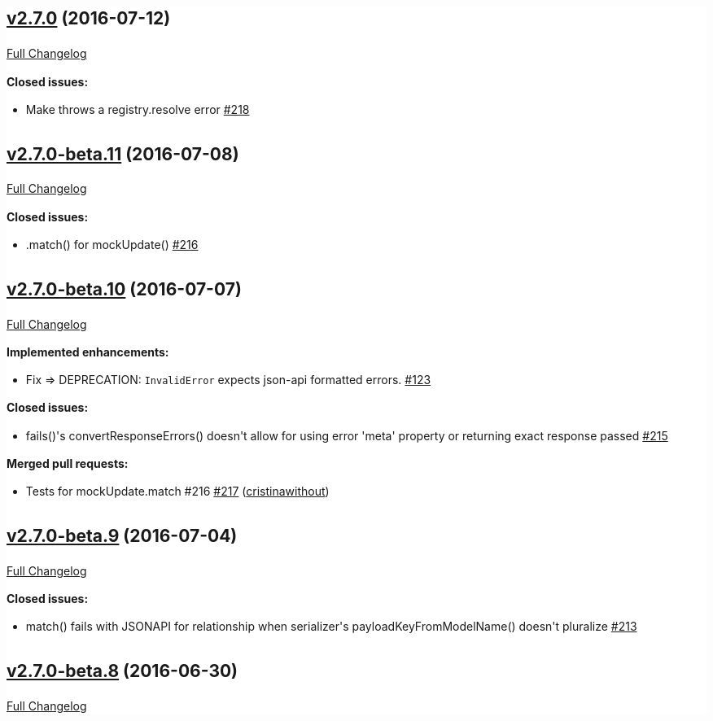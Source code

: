 ## [v2.7.0](https://github.com/adopted-ember-addons/ember-data-factory-guy/tree/v2.7.0) (2016-07-12)
[Full Changelog](https://github.com/adopted-ember-addons/ember-data-factory-guy/compare/v2.7.0-beta.11...v2.7.0)

**Closed issues:**

- Make throws a registry.resolve error [\#218](https://github.com/adopted-ember-addons/ember-data-factory-guy/issues/218)

## [v2.7.0-beta.11](https://github.com/adopted-ember-addons/ember-data-factory-guy/tree/v2.7.0-beta.11) (2016-07-08)
[Full Changelog](https://github.com/adopted-ember-addons/ember-data-factory-guy/compare/v2.7.0-beta.10...v2.7.0-beta.11)

**Closed issues:**

- .match\(\) for mockUpdate\(\) [\#216](https://github.com/adopted-ember-addons/ember-data-factory-guy/issues/216)

## [v2.7.0-beta.10](https://github.com/adopted-ember-addons/ember-data-factory-guy/tree/v2.7.0-beta.10) (2016-07-07)
[Full Changelog](https://github.com/adopted-ember-addons/ember-data-factory-guy/compare/v2.7.0-beta.9...v2.7.0-beta.10)

**Implemented enhancements:**

- Fix =\> DEPRECATION: `InvalidError` expects json-api formatted errors. [\#123](https://github.com/adopted-ember-addons/ember-data-factory-guy/issues/123)

**Closed issues:**

- fails\(\)'s convertResponseErrors\(\) doesn't allow for using error 'meta' property or returning exact response passed [\#215](https://github.com/adopted-ember-addons/ember-data-factory-guy/issues/215)

**Merged pull requests:**

- Tests for mockUpdate.match \#216 [\#217](https://github.com/adopted-ember-addons/ember-data-factory-guy/pull/217) ([cristinawithout](https://github.com/cristinawithout))

## [v2.7.0-beta.9](https://github.com/adopted-ember-addons/ember-data-factory-guy/tree/v2.7.0-beta.9) (2016-07-04)
[Full Changelog](https://github.com/adopted-ember-addons/ember-data-factory-guy/compare/v2.7.0-beta.8...v2.7.0-beta.9)

**Closed issues:**

- match\(\) fails with JSONAPI for relationship when serializer's payloadKeyFromModelName\(\) doesn't pluralize [\#213](https://github.com/adopted-ember-addons/ember-data-factory-guy/issues/213)

## [v2.7.0-beta.8](https://github.com/adopted-ember-addons/ember-data-factory-guy/tree/v2.7.0-beta.8) (2016-06-30)
[Full Changelog](https://github.com/adopted-ember-addons/ember-data-factory-guy/compare/v2.7.0-beta.7...v2.7.0-beta.8)
